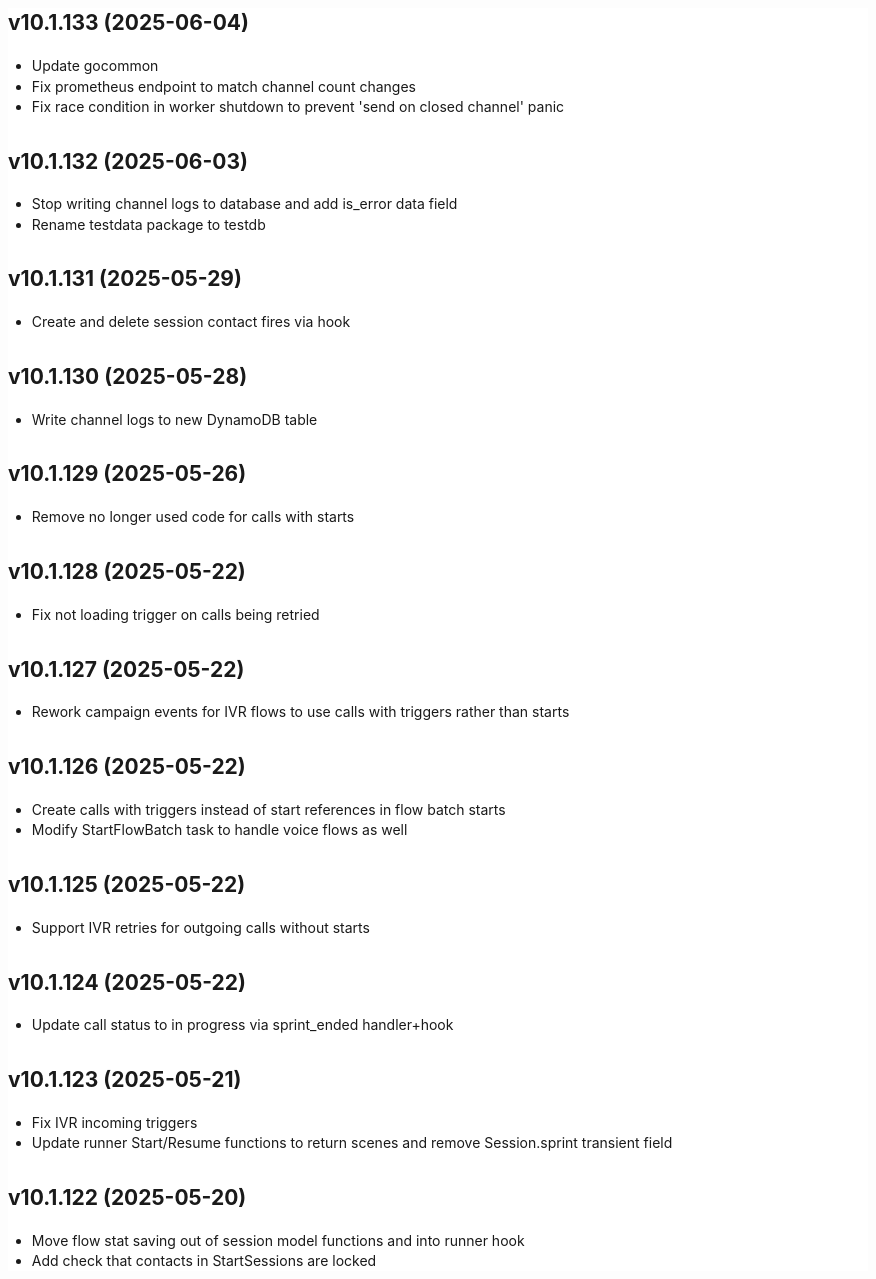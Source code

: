 v10.1.133 (2025-06-04)
-------------------------
 * Update gocommon
 * Fix prometheus endpoint to match channel count changes
 * Fix race condition in worker shutdown to prevent 'send on closed channel' panic

v10.1.132 (2025-06-03)
-------------------------
 * Stop writing channel logs to database and add is_error data field
 * Rename testdata package to testdb

v10.1.131 (2025-05-29)
-------------------------
 * Create and delete session contact fires via hook

v10.1.130 (2025-05-28)
-------------------------
 * Write channel logs to new DynamoDB table

v10.1.129 (2025-05-26)
-------------------------
 * Remove no longer used code for calls with starts

v10.1.128 (2025-05-22)
-------------------------
 * Fix not loading trigger on calls being retried

v10.1.127 (2025-05-22)
-------------------------
 * Rework campaign events for IVR flows to use calls with triggers rather than starts

v10.1.126 (2025-05-22)
-------------------------
 * Create calls with triggers instead of start references in flow batch starts
 * Modify StartFlowBatch task to handle voice flows as well

v10.1.125 (2025-05-22)
-------------------------
 * Support IVR retries for outgoing calls without starts

v10.1.124 (2025-05-22)
-------------------------
 * Update call status to in progress via sprint_ended handler+hook

v10.1.123 (2025-05-21)
-------------------------
 * Fix IVR incoming triggers
 * Update runner Start/Resume functions to return scenes and remove Session.sprint transient field

v10.1.122 (2025-05-20)
-------------------------
 * Move flow stat saving out of session model functions and into runner hook
 * Add check that contacts in StartSessions are locked
